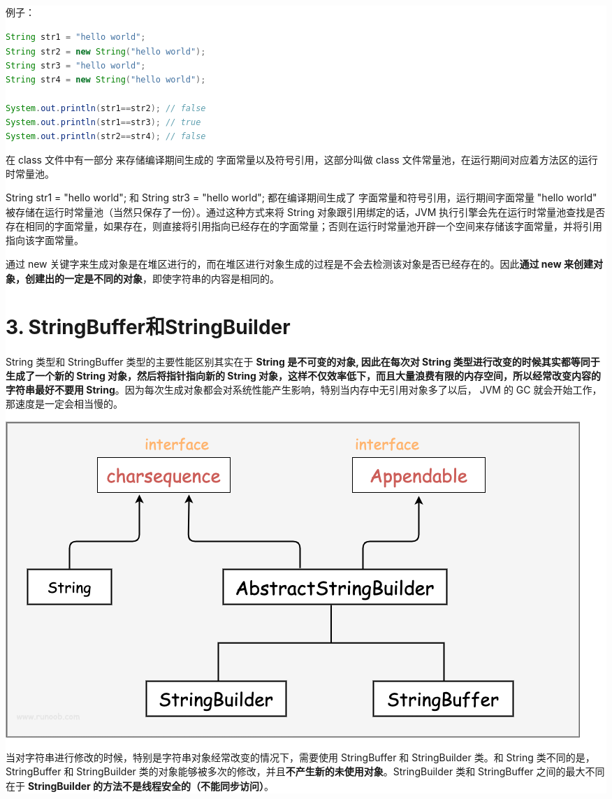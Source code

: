 例子：

```java
String str1 = "hello world";
String str2 = new String("hello world");
String str3 = "hello world";
String str4 = new String("hello world");

System.out.println(str1==str2);	// false
System.out.println(str1==str3); // true
System.out.println(str2==str4); // false
```

在 class 文件中有一部分 来存储编译期间生成的 字面常量以及符号引用，这部分叫做 class 文件常量池，在运行期间对应着方法区的运行时常量池。

String str1 = "hello world"; 和 String str3 = "hello world"; 都在编译期间生成了 字面常量和符号引用，运行期间字面常量 "hello world" 被存储在运行时常量池（当然只保存了一份）。通过这种方式来将 String 对象跟引用绑定的话，JVM 执行引擎会先在运行时常量池查找是否存在相同的字面常量，如果存在，则直接将引用指向已经存在的字面常量；否则在运行时常量池开辟一个空间来存储该字面常量，并将引用指向该字面常量。

通过 new 关键字来生成对象是在堆区进行的，而在堆区进行对象生成的过程是不会去检测该对象是否已经存在的。因此**通过 new 来创建对象，创建出的一定是不同的对象**，即使字符串的内容是相同的。

# 3. StringBuffer和StringBuilder

String 类型和 StringBuffer 类型的主要性能区别其实在于 **String 是不可变的对象, 因此在每次对 String 类型进行改变的时候其实都等同于生成了一个新的 String 对象，然后将指针指向新的 String 对象，这样不仅效率低下，而且大量浪费有限的内存空间，所以经常改变内容的字符串最好不要用 String**。因为每次生成对象都会对系统性能产生影响，特别当内存中无引用对象多了以后， JVM 的 GC 就会开始工作，那速度是一定会相当慢的。

![StringStringBufferStringBuilder继承关系](img/StringStringBufferStringBuilder继承关系.png)

当对字符串进行修改的时候，特别是字符串对象经常改变的情况下，需要使用 StringBuffer 和 StringBuilder 类。和 String 类不同的是，StringBuffer 和 StringBuilder 类的对象能够被多次的修改，并且**不产生新的未使用对象**。StringBuilder 类和 StringBuffer 之间的最大不同在于 **StringBuilder 的方法不是线程安全的（不能同步访问）**。
